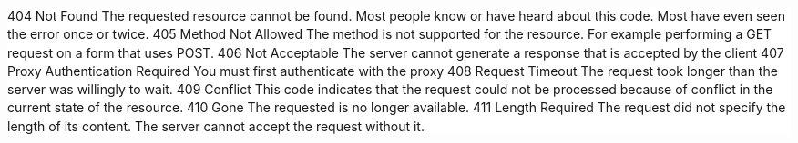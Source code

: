 <tr>

<td>404 Not Found</td>

<td>The requested resource cannot be found. Most people know or have heard about this code. Most have even seen the error once or twice.</td>

</tr>

<tr>

<td>405 Method Not Allowed</td>

<td>The method is not supported for the resource. For example performing a GET request on a form that uses POST.</td>

</tr>

<tr>

<td>406 Not Acceptable</td>

<td>The server cannot generate a response that is accepted by the client</td>

</tr>

<tr>

<td>407 Proxy Authentication Required</td>

<td>You must first authenticate with the proxy</td>

</tr>

<tr>

<td>408 Request Timeout</td>

<td>The request took longer than the server was willingly to wait.</td>

</tr>

<tr>

<td>409 Conflict</td>

<td>This code indicates that the request could not be processed because of conflict in the current state of the resource.</td>

</tr>

<tr>

<td>410 Gone</td>

<td>The requested is no longer available.</td>

</tr>

<tr>

<td>411 Length Required</td>

<td>The request did not specify the length of its content. The server cannot accept the request without it.</td>
